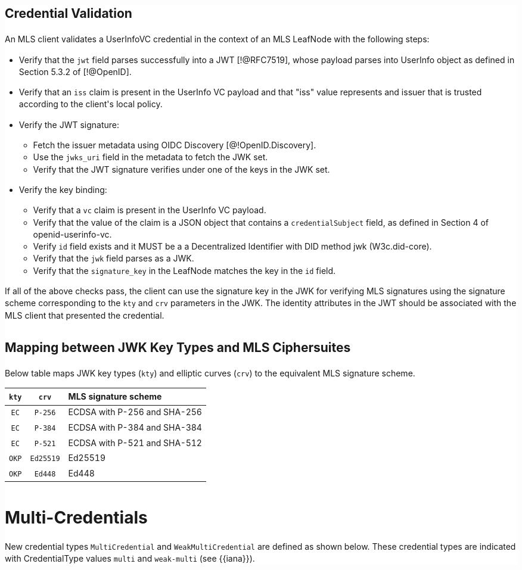 ## Credential Validation

An MLS client validates a UserInfoVC credential in the context of an MLS
LeafNode with the following steps:

* Verify that the `jwt` field parses successfully into a JWT [!@RFC7519], whose
  payload parses into UserInfo object as defined in Section 5.3.2 of [!@OpenID].

* Verify that an `iss` claim is present in the UserInfo VC payload and that "iss"
  value represents and issuer that is trusted according to the client's local
  policy.

* Verify the JWT signature:
  - Fetch the issuer metadata using OIDC Discovery [@!OpenID.Discovery].
  - Use the `jwks_uri` field in the metadata to fetch the JWK set.
  - Verify that the JWT signature verifies under one of the keys in the JWK
    set.

* Verify the key binding:
  - Verify that a `vc` claim is present in the UserInfo VC payload.
  - Verify that the value of the claim is a JSON object that contains a
    `credentialSubject` field, as defined in Section 4 of openid-userinfo-vc.
  - Verify `id` field exists and it MUST be a a Decentralized Identifier with
    DID method jwk (W3c.did-core).
  - Verify that the `jwk` field parses as a JWK.
  - Verify that the `signature_key` in the LeafNode matches the key in the `id` field.

If all of the above checks pass, the client can use the signature key in the JWK
for verifying MLS signatures using the signature scheme corresponding to the
`kty` and `crv` parameters in the JWK.  The identity attributes in the JWT
should be associated with the MLS client that presented the credential.

## Mapping between JWK Key Types and MLS Ciphersuites

Below table maps JWK key types (`kty`) and elliptic curves (`crv`) to the
equivalent MLS signature scheme.

| `kty` | `crv`     | MLS signature scheme         |
|:-----:|:---------:|:-----------------------------|
| `EC`  | `P-256`   | ECDSA with P-256 and SHA-256 |
| `EC`  | `P-384`   | ECDSA with P-384 and SHA-384 |
| `EC`  | `P-521`   | ECDSA with P-521 and SHA-512 |
| `OKP` | `Ed25519` | Ed25519                      |
| `OKP` | `Ed448`   | Ed448                        |


# Multi-Credentials

New credential types `MultiCredential` and `WeakMultiCredential` are defined as
shown below. These credential types are indicated with CredentialType values
`multi` and `weak-multi` (see {{iana}}).
